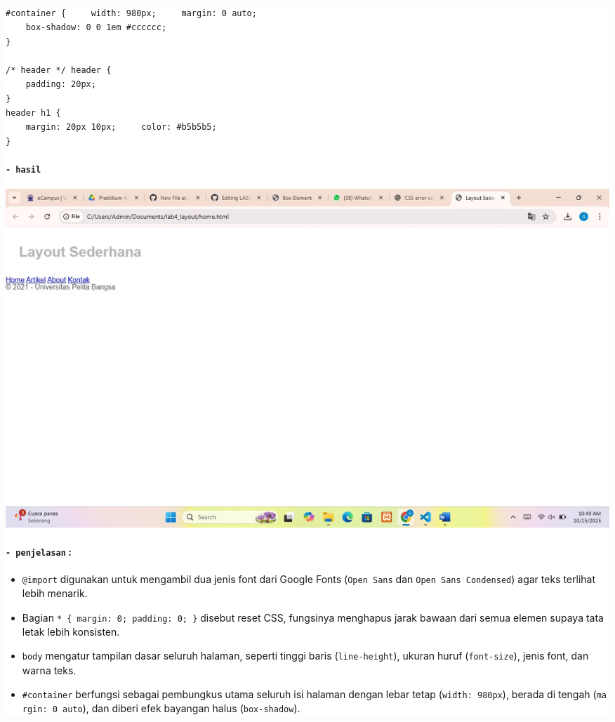 ```html
#container {     width: 980px;     margin: 0 auto; 
    box-shadow: 0 0 1em #cccccc; 
} 
 
/* header */ header { 
    padding: 20px; 
}  
header h1 { 
    margin: 20px 10px;     color: #b5b5b5; 
} 
```

#### ```- hasil```
![foto](https://github.com/azkaa-pixel/Lab4Web.-/blob/bf07d2f2ceef39aa6f48ebcc2d4ba120777e35cb/praktikum%204/5.jpeg)

#### ```- penjelasan``` :
- ```@import``` digunakan untuk mengambil dua jenis font dari Google Fonts (```Open Sans``` dan ```Open Sans Condensed```) agar teks terlihat lebih menarik.
  
- Bagian ```* { margin: 0; padding: 0; }``` disebut reset CSS, fungsinya menghapus jarak bawaan dari semua elemen supaya tata letak lebih konsisten.
  
- ```body``` mengatur tampilan dasar seluruh halaman, seperti tinggi baris (```line-height```), ukuran huruf (```font-size```), jenis font, dan warna teks.
  
- ```#container``` berfungsi sebagai pembungkus utama seluruh isi halaman dengan lebar tetap (```width: 980px```), berada di tengah (```margin: 0 auto```), dan diberi efek bayangan halus (```box-shadow```).
  